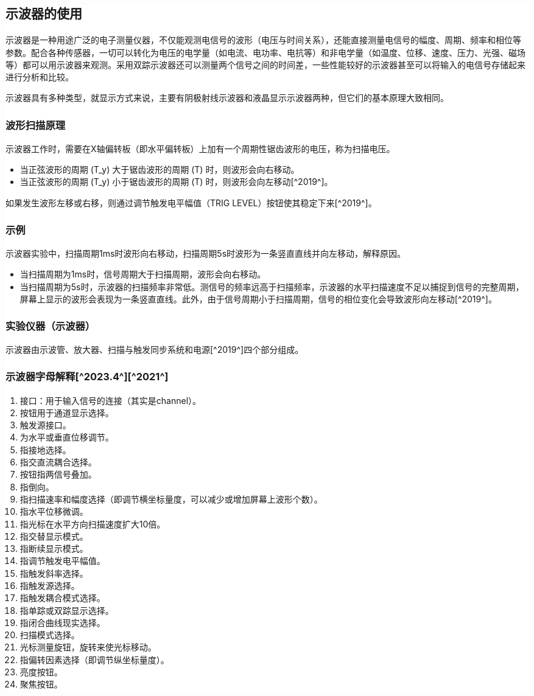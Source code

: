 ## 示波器的使用

示波器是一种用途广泛的电子测量仪器，不仅能观测电信号的波形（电压与时间关系），还能直接测量电信号的幅度、周期、频率和相位等参数。配合各种传感器，一切可以转化为电压的电学量（如电流、电功率、电抗等）和非电学量（如温度、位移、速度、压力、光强、磁场等）都可以用示波器来观测。采用双踪示波器还可以测量两个信号之间的时间差，一些性能较好的示波器甚至可以将输入的电信号存储起来进行分析和比较。

示波器具有多种类型，就显示方式来说，主要有阴极射线示波器和液晶显示示波器两种，但它们的基本原理大致相同。

### 波形扫描原理

示波器工作时，需要在X轴偏转板（即水平偏转板）上加有一个周期性锯齿波形的电压，称为扫描电压。

- 当正弦波形的周期 \(T_y\) 大于锯齿波形的周期 \(T\) 时，则波形会向右移动。
- 当正弦波形的周期 \(T_y\) 小于锯齿波形的周期 \(T\) 时，则波形会向左移动[^2019^]。

如果发生波形左移或右移，则通过调节触发电平幅值（TRIG LEVEL）按钮使其稳定下来[^2019^]。

### 示例

示波器实验中，扫描周期1ms时波形向右移动，扫描周期5s时波形为一条竖直直线并向左移动，解释原因。

- 当扫描周期为1ms时，信号周期大于扫描周期，波形会向右移动。
- 当扫描周期为5s时，示波器的扫描频率非常低。测信号的频率远高于扫描频率，示波器的水平扫描速度不足以捕捉到信号的完整周期，屏幕上显示的波形会表现为一条竖直直线。此外，由于信号周期小于扫描周期，信号的相位变化会导致波形向左移动[^2019^]。

### 实验仪器（示波器）

示波器由示波管、放大器、扫描与触发同步系统和电源[^2019^]四个部分组成。

### 示波器字母解释[^2023.4^][^2021^]

1. 接口：用于输入信号的连接（其实是channel）。
2. 按钮用于通道显示选择。
3. 触发源接口。
4. 为水平或垂直位移调节。
5. 指接地选择。
6. 指交直流耦合选择。
7. 按钮指两信号叠加。
8. 指倒向。
9. 指扫描速率和幅度选择（即调节横坐标量度，可以减少或增加屏幕上波形个数）。
10. 指水平位移微调。
11. 指光标在水平方向扫描速度扩大10倍。
12. 指交替显示模式。
13. 指断续显示模式。
14. 指调节触发电平幅值。
15. 指触发斜率选择。
16. 指触发源选择。
17. 指触发耦合模式选择。
18. 指单踪或双踪显示选择。
19. 指闭合曲线现实选择。
20. 扫描模式选择。
21. 光标测量旋钮，旋转来使光标移动。
22. 指偏转因素选择（即调节纵坐标量度）。
23. 亮度按钮。
24. 聚焦按钮。
